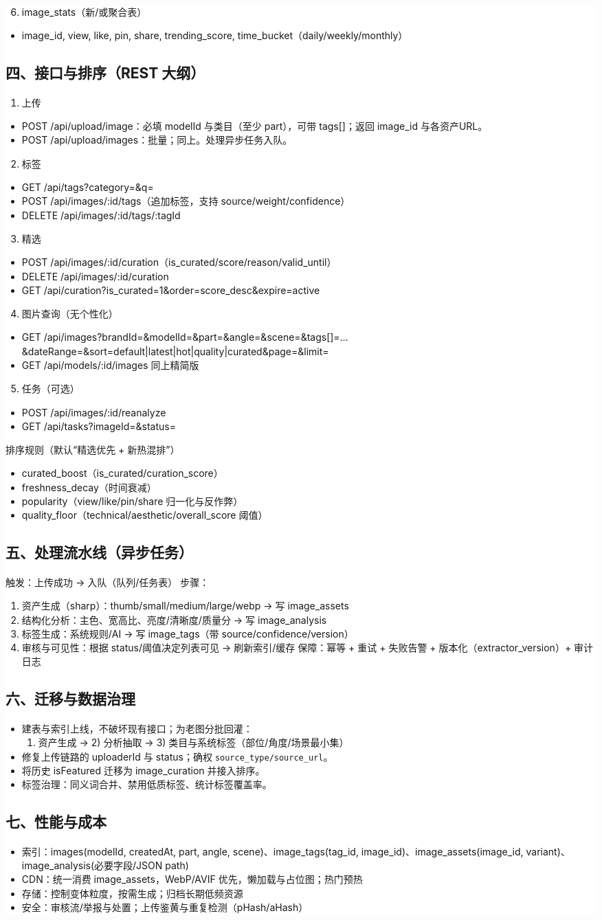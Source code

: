 6) image_stats（新/或聚合表）
- image_id, view, like, pin, share, trending_score, time_bucket（daily/weekly/monthly）

## 四、接口与排序（REST 大纲）
1) 上传
- POST /api/upload/image：必填 modelId 与类目（至少 part），可带 tags[]；返回 image_id 与各资产URL。
- POST /api/upload/images：批量；同上。处理异步任务入队。

2) 标签
- GET /api/tags?category=&q=
- POST /api/images/:id/tags（追加标签，支持 source/weight/confidence）
- DELETE /api/images/:id/tags/:tagId

3) 精选
- POST /api/images/:id/curation（is_curated/score/reason/valid_until）
- DELETE /api/images/:id/curation
- GET /api/curation?is_curated=1&order=score_desc&expire=active

4) 图片查询（无个性化）
- GET /api/images?brandId=&modelId=&part=&angle=&scene=&tags[]=…&dateRange=&sort=default|latest|hot|quality|curated&page=&limit=
- GET /api/models/:id/images 同上精简版

5) 任务（可选）
- POST /api/images/:id/reanalyze
- GET /api/tasks?imageId=&status=

排序规则（默认“精选优先 + 新热混排”）
- curated_boost（is_curated/curation_score）
- freshness_decay（时间衰减）
- popularity（view/like/pin/share 归一化与反作弊）
- quality_floor（technical/aesthetic/overall_score 阈值）

## 五、处理流水线（异步任务）
触发：上传成功 → 入队（队列/任务表）
步骤：
1) 资产生成（sharp）：thumb/small/medium/large/webp → 写 image_assets
2) 结构化分析：主色、宽高比、亮度/清晰度/质量分 → 写 image_analysis
3) 标签生成：系统规则/AI → 写 image_tags（带 source/confidence/version）
4) 审核与可见性：根据 status/阈值决定列表可见 → 刷新索引/缓存
保障：幂等 + 重试 + 失败告警 + 版本化（extractor_version）+ 审计日志

## 六、迁移与数据治理
- 建表与索引上线，不破坏现有接口；为老图分批回灌：
  1) 资产生成 → 2) 分析抽取 → 3) 类目与系统标签（部位/角度/场景最小集）
- 修复上传链路的 uploaderId 与 status；确权 `source_type/source_url`。
- 将历史 isFeatured 迁移为 image_curation 并接入排序。
- 标签治理：同义词合并、禁用低质标签、统计标签覆盖率。

## 七、性能与成本
- 索引：images(modelId, createdAt, part, angle, scene)、image_tags(tag_id, image_id)、image_assets(image_id, variant)、image_analysis(必要字段/JSON path)
- CDN：统一消费 image_assets，WebP/AVIF 优先，懒加载与占位图；热门预热
- 存储：控制变体粒度，按需生成；归档长期低频资源
- 安全：审核流/举报与处置；上传鉴黄与重复检测（pHash/aHash）
